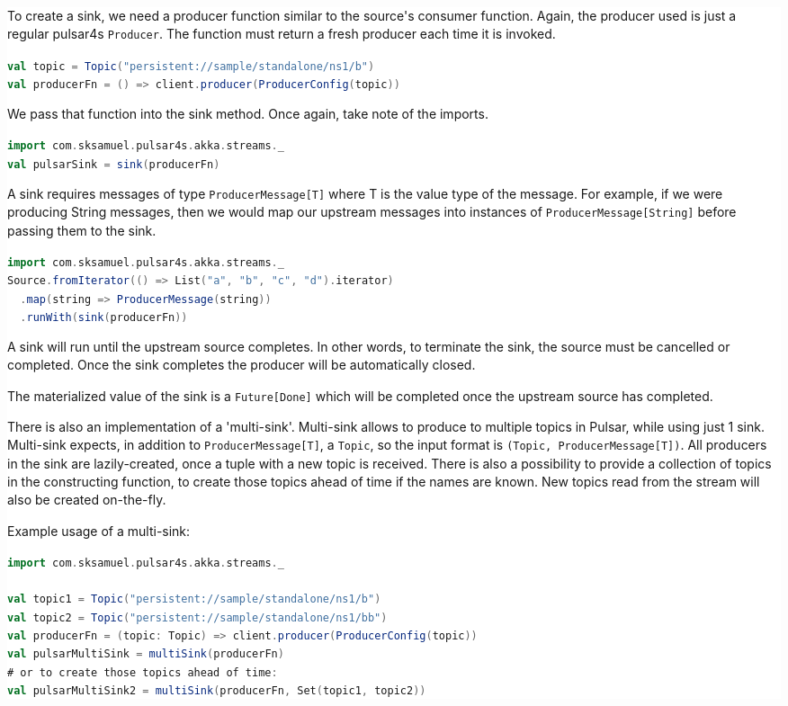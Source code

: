 To create a sink, we need a producer function similar to the source's consumer function.
Again, the producer used is just a regular pulsar4s `Producer`.
The function must return a fresh producer each time it is invoked.

```scala
val topic = Topic("persistent://sample/standalone/ns1/b")
val producerFn = () => client.producer(ProducerConfig(topic))
```

We pass that function into the sink method. Once again, take note of the imports.

```scala
import com.sksamuel.pulsar4s.akka.streams._
val pulsarSink = sink(producerFn)
```

A sink requires messages of type `ProducerMessage[T]` where T is the value type of the message. For example, if we were producing
String messages, then we would map our upstream messages into instances of `ProducerMessage[String]` before passing them to the sink.

```scala
import com.sksamuel.pulsar4s.akka.streams._
Source.fromIterator(() => List("a", "b", "c", "d").iterator)
  .map(string => ProducerMessage(string))
  .runWith(sink(producerFn))
```

A sink will run until the upstream source completes. In other words, to terminate the sink, the source must be cancelled or completed.
Once the sink completes the producer will be automatically closed.

The materialized value of the sink is a `Future[Done]` which will be completed once the upstream source has completed.

There is also an implementation of a 'multi-sink'.
Multi-sink allows to produce to multiple topics in Pulsar, while using just 1 sink.
Multi-sink expects, in addition to `ProducerMessage[T]`, a `Topic`, so the input format is `(Topic, ProducerMessage[T])`.
All producers in the sink are lazily-created, once a tuple with a new topic is received.
There is also a possibility to provide a collection of topics in the constructing function, to create those topics
ahead of time if the names are known. New topics read from the stream will also be created on-the-fly.

Example usage of a multi-sink:

```scala
import com.sksamuel.pulsar4s.akka.streams._

val topic1 = Topic("persistent://sample/standalone/ns1/b")
val topic2 = Topic("persistent://sample/standalone/ns1/bb")
val producerFn = (topic: Topic) => client.producer(ProducerConfig(topic))
val pulsarMultiSink = multiSink(producerFn)
# or to create those topics ahead of time:
val pulsarMultiSink2 = multiSink(producerFn, Set(topic1, topic2))
```
